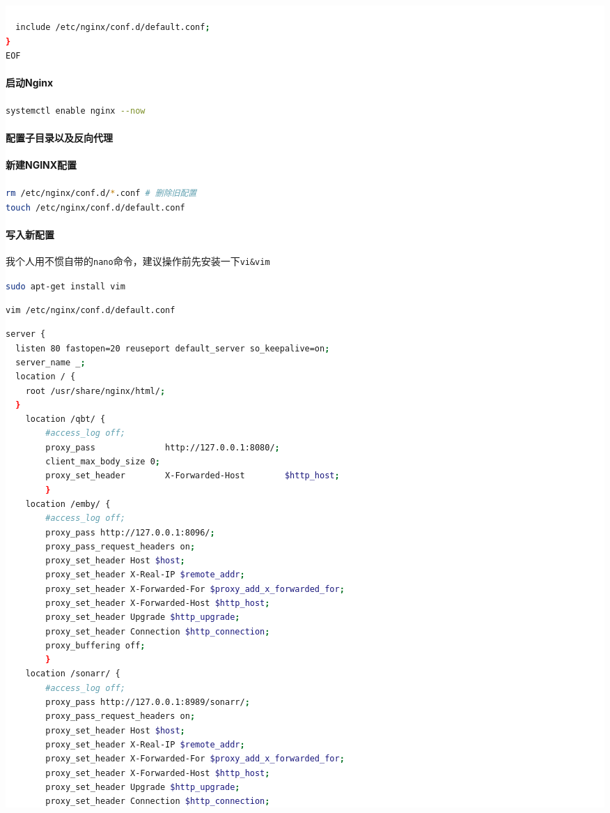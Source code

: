 ```sh

  include /etc/nginx/conf.d/default.conf;
}
EOF
```

#### 启动Nginx

```sh
systemctl enable nginx --now
```

#### 配置子目录以及反向代理

#### 新建NGINX配置

```sh
rm /etc/nginx/conf.d/*.conf # 删除旧配置
touch /etc/nginx/conf.d/default.conf
```

#### 写入新配置

我个人用不惯自带的`nano`命令，建议操作前先安装一下`vi&vim`

```sh
sudo apt-get install vim
```

```sh
vim /etc/nginx/conf.d/default.conf
```

```sh
server {
  listen 80 fastopen=20 reuseport default_server so_keepalive=on;
  server_name _;
  location / {
    root /usr/share/nginx/html/;
  }
    location /qbt/ {
        #access_log off;
        proxy_pass              http://127.0.0.1:8080/;
        client_max_body_size 0;
        proxy_set_header        X-Forwarded-Host        $http_host;
        }
    location /emby/ {
        #access_log off;
        proxy_pass http://127.0.0.1:8096/;
        proxy_pass_request_headers on;
        proxy_set_header Host $host;
        proxy_set_header X-Real-IP $remote_addr;
        proxy_set_header X-Forwarded-For $proxy_add_x_forwarded_for;
        proxy_set_header X-Forwarded-Host $http_host;
        proxy_set_header Upgrade $http_upgrade;
        proxy_set_header Connection $http_connection;
        proxy_buffering off;
        }
    location /sonarr/ {
        #access_log off;
        proxy_pass http://127.0.0.1:8989/sonarr/;
        proxy_pass_request_headers on;
        proxy_set_header Host $host;
        proxy_set_header X-Real-IP $remote_addr;
        proxy_set_header X-Forwarded-For $proxy_add_x_forwarded_for;
        proxy_set_header X-Forwarded-Host $http_host;
        proxy_set_header Upgrade $http_upgrade;
        proxy_set_header Connection $http_connection;
```